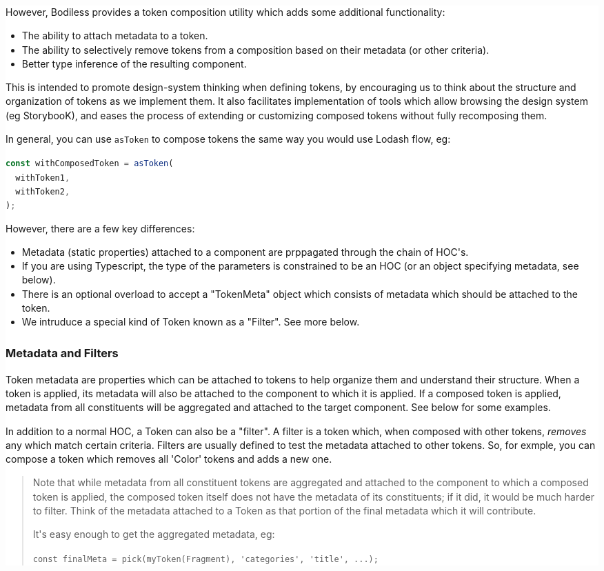 However, Bodiless provides a token composition utility which adds some
additional functionality:

- The ability to attach metadata to a token.
- The ability to selectively remove tokens from a composition based on
  their metadata (or other criteria).
- Better type inference of the resulting component.

This is intended to promote design-system thinking when defining
tokens, by encouraging us to think about the structure and organization
of tokens as we implement them.  It also facilitates implementation of
tools which allow browsing the design system (eg StorybooK), and eases
the process of extending or customizing composed tokens without fully
recomposing them.

In general, you can use `asToken` to compose tokens the same way you
would use Lodash flow, eg:

```js
const withComposedToken = asToken(
  withToken1,
  withToken2,
);
```

However, there are a few key differences:

- Metadata (static properties) attached to a component are prppagated through
  the chain of HOC's.
- If you are using Typescript, the type of the parameters is constrained to be an
  HOC (or an object specifying metadata, see below).
- There is an optional overload to accept a "TokenMeta" object which consists of
  metadata which should be attached to the token.
- We intruduce a special kind of Token known as a "Filter". See more
  below.

### Metadata and Filters

Token metadata are properties which can be attached to tokens to help
organize them and understand their structure. When a token is applied,
its metadata will also be attached to the component to which it is applied.
If a composed token is applied, metadata from all constituents will be
aggregated and attached to the target component. See below for some examples.

In addition to a normal HOC, a Token can also be a "filter". A filter is a token
which, when composed with other tokens, *removes* any which match certain
criteria. Filters are usually defined to test the metadata attached to other
tokens. So, for exmple, you can compose a token which removes all 'Color' tokens
and adds a new one.

> Note that while metadata from all constituent tokens are aggregated and attached
> to the component to which a composed token is applied, the composed token
> itself does not have the metadata of its constituents; if it did, it would be
> much harder to filter. Think of the metadata attached to a Token as that portion
> of the final metadata which it will contribute.
>
> It's easy enough to get the aggregated metadata, eg:
> ```
> const finalMeta = pick(myToken(Fragment), 'categories', 'title', ...);
> ```
